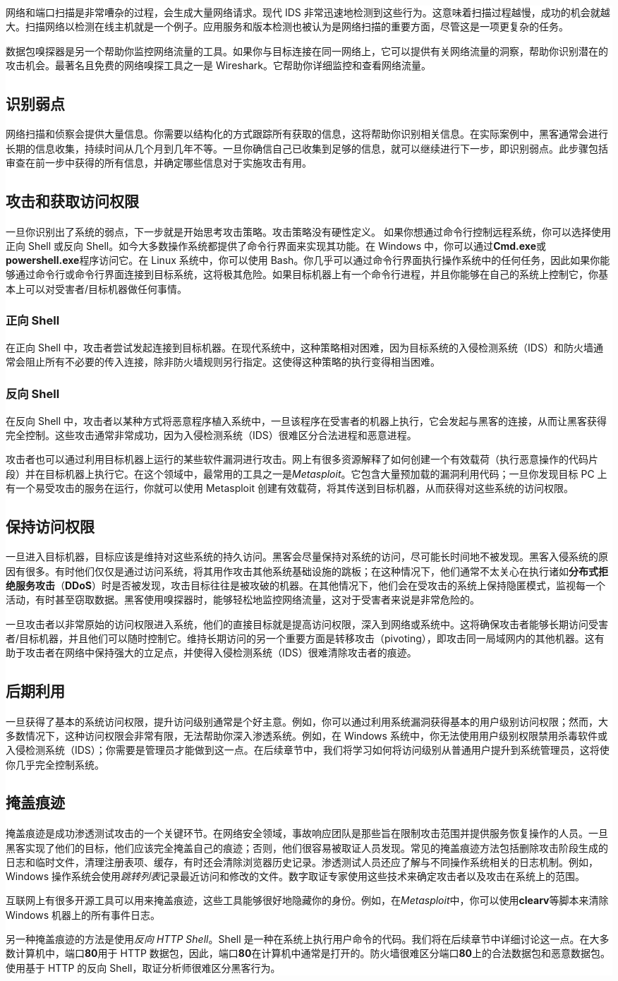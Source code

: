 网络和端口扫描是非常嘈杂的过程，会生成大量网络请求。现代 IDS 非常迅速地检测到这些行为。这意味着扫描过程越慢，成功的机会就越大。扫描网络以检测在线主机就是一个例子。应用服务和版本检测也被认为是网络扫描的重要方面，尽管这是一项更复杂的任务。

数据包嗅探器是另一个帮助你监控网络流量的工具。如果你与目标连接在同一网络上，它可以提供有关网络流量的洞察，帮助你识别潜在的攻击机会。最著名且免费的网络嗅探工具之一是 Wireshark。它帮助你详细监控和查看网络流量。

## 识别弱点

网络扫描和侦察会提供大量信息。你需要以结构化的方式跟踪所有获取的信息，这将帮助你识别相关信息。在实际案例中，黑客通常会进行长期的信息收集，持续时间从几个月到几年不等。一旦你确信自己已收集到足够的信息，就可以继续进行下一步，即识别弱点。此步骤包括审查在前一步中获得的所有信息，并确定哪些信息对于实施攻击有用。

## 攻击和获取访问权限

一旦你识别出了系统的弱点，下一步就是开始思考攻击策略。攻击策略没有硬性定义。 如果你想通过命令行控制远程系统，你可以选择使用正向 Shell 或反向 Shell。如今大多数操作系统都提供了命令行界面来实现其功能。在 Windows 中，你可以通过**Cmd.exe**或**powershell.exe**程序访问它。在 Linux 系统中，你可以使用 Bash。你几乎可以通过命令行界面执行操作系统中的任何任务，因此如果你能够通过命令行或命令行界面连接到目标系统，这将极其危险。如果目标机器上有一个命令行进程，并且你能够在自己的系统上控制它，你基本上可以对受害者/目标机器做任何事情。

### 正向 Shell

在正向 Shell 中，攻击者尝试发起连接到目标机器。在现代系统中，这种策略相对困难，因为目标系统的入侵检测系统（IDS）和防火墙通常会阻止所有不必要的传入连接，除非防火墙规则另行指定。这使得这种策略的执行变得相当困难。

### 反向 Shell

在反向 Shell 中，攻击者以某种方式将恶意程序植入系统中，一旦该程序在受害者的机器上执行，它会发起与黑客的连接，从而让黑客获得完全控制。这些攻击通常非常成功，因为入侵检测系统（IDS）很难区分合法进程和恶意进程。

攻击者也可以通过利用目标机器上运行的某些软件漏洞进行攻击。网上有很多资源解释了如何创建一个有效载荷（执行恶意操作的代码片段）并在目标机器上执行它。在这个领域中，最常用的工具之一是*Metasploit*。它包含大量预加载的漏洞利用代码；一旦你发现目标 PC 上有一个易受攻击的服务在运行，你就可以使用 Metasploit 创建有效载荷，将其传送到目标机器，从而获得对这些系统的访问权限。

## 保持访问权限

一旦进入目标机器，目标应该是维持对这些系统的持久访问。黑客会尽量保持对系统的访问，尽可能长时间地不被发现。黑客入侵系统的原因有很多。有时他们仅仅是通过访问系统，将其用作攻击其他系统基础设施的跳板；在这种情况下，他们通常不太关心在执行诸如**分布式拒绝服务攻击**（**DDoS**）时是否被发现，攻击目标往往是被攻破的机器。在其他情况下，他们会在受攻击的系统上保持隐匿模式，监视每一个活动，有时甚至窃取数据。黑客使用嗅探器时，能够轻松地监控网络流量，这对于受害者来说是非常危险的。

一旦攻击者以非常原始的访问权限进入系统，他们的直接目标就是提高访问权限，深入到网络或系统中。这将确保攻击者能够长期访问受害者/目标机器，并且他们可以随时控制它。维持长期访问的另一个重要方面是转移攻击（pivoting），即攻击同一局域网内的其他机器。这有助于攻击者在网络中保持强大的立足点，并使得入侵检测系统（IDS）很难清除攻击者的痕迹。

## 后期利用

一旦获得了基本的系统访问权限，提升访问级别通常是个好主意。例如，你可以通过利用系统漏洞获得基本的用户级别访问权限；然而，大多数情况下，这种访问权限会非常有限，无法帮助你深入渗透系统。例如，在 Windows 系统中，你无法使用用户级别权限禁用杀毒软件或入侵检测系统（IDS）；你需要是管理员才能做到这一点。在后续章节中，我们将学习如何将访问级别从普通用户提升到系统管理员，这将使你几乎完全控制系统。

## 掩盖痕迹

掩盖痕迹是成功渗透测试攻击的一个关键环节。在网络安全领域，事故响应团队是那些旨在限制攻击范围并提供服务恢复操作的人员。一旦黑客实现了他们的目标，他们应该完全掩盖自己的痕迹；否则，他们很容易被取证人员发现。常见的掩盖痕迹方法包括删除攻击阶段生成的日志和临时文件，清理注册表项、缓存，有时还会清除浏览器历史记录。渗透测试人员还应了解与不同操作系统相关的日志机制。例如，Windows 操作系统会使用*跳转列表*记录最近访问和修改的文件。数字取证专家使用这些技术来确定攻击者以及攻击在系统上的范围。

互联网上有很多开源工具可以用来掩盖痕迹，这些工具能够很好地隐藏你的身份。例如，在*Metasploit*中，你可以使用**clearv**等脚本来清除 Windows 机器上的所有事件日志。

另一种掩盖痕迹的方法是使用*反向 HTTP Shell*。Shell 是一种在系统上执行用户命令的代码。我们将在后续章节中详细讨论这一点。在大多数计算机中，端口**80**用于 HTTP 数据包，因此，端口**80**在计算机中通常是打开的。防火墙很难区分端口**80**上的合法数据包和恶意数据包。使用基于 HTTP 的反向 Shell，取证分析师很难区分黑客行为。
